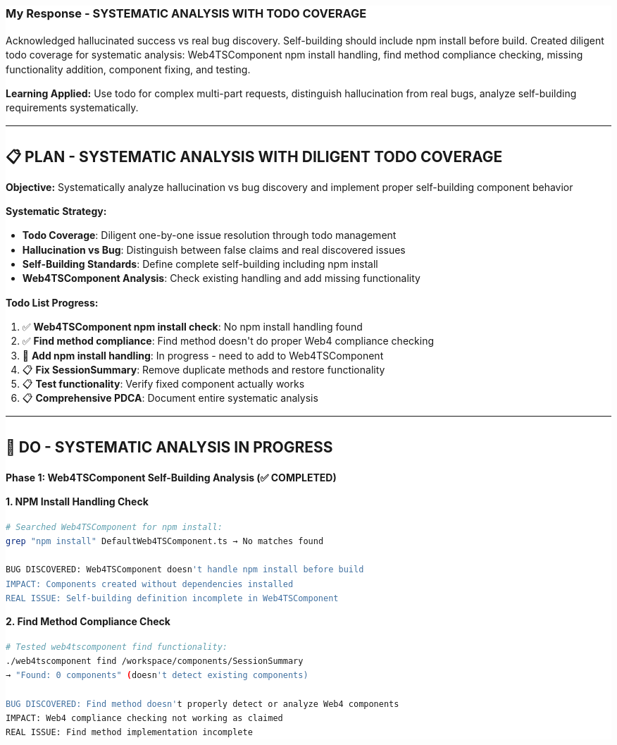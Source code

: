 ### **My Response - SYSTEMATIC ANALYSIS WITH TODO COVERAGE**
Acknowledged hallucinated success vs real bug discovery. Self-building should include npm install before build. Created diligent todo coverage for systematic analysis: Web4TSComponent npm install handling, find method compliance checking, missing functionality addition, component fixing, and testing.

**Learning Applied:** Use todo for complex multi-part requests, distinguish hallucination from real bugs, analyze self-building requirements systematically.

---

## **📋 PLAN - SYSTEMATIC ANALYSIS WITH DILIGENT TODO COVERAGE**

**Objective:** Systematically analyze hallucination vs bug discovery and implement proper self-building component behavior

**Systematic Strategy:**
- **Todo Coverage**: Diligent one-by-one issue resolution through todo management
- **Hallucination vs Bug**: Distinguish between false claims and real discovered issues
- **Self-Building Standards**: Define complete self-building including npm install
- **Web4TSComponent Analysis**: Check existing handling and add missing functionality

**Todo List Progress:**
1. ✅ **Web4TSComponent npm install check**: No npm install handling found
2. ✅ **Find method compliance**: Find method doesn't do proper Web4 compliance checking
3. 🔄 **Add npm install handling**: In progress - need to add to Web4TSComponent
4. 📋 **Fix SessionSummary**: Remove duplicate methods and restore functionality  
5. 📋 **Test functionality**: Verify fixed component actually works
6. 📋 **Comprehensive PDCA**: Document entire systematic analysis

---

## **🔧 DO - SYSTEMATIC ANALYSIS IN PROGRESS**

**Phase 1: Web4TSComponent Self-Building Analysis (✅ COMPLETED)**

**1. NPM Install Handling Check**
```bash
# Searched Web4TSComponent for npm install:
grep "npm install" DefaultWeb4TSComponent.ts → No matches found

BUG DISCOVERED: Web4TSComponent doesn't handle npm install before build
IMPACT: Components created without dependencies installed
REAL ISSUE: Self-building definition incomplete in Web4TSComponent
```

**2. Find Method Compliance Check**
```bash
# Tested web4tscomponent find functionality:
./web4tscomponent find /workspace/components/SessionSummary
→ "Found: 0 components" (doesn't detect existing components)

BUG DISCOVERED: Find method doesn't properly detect or analyze Web4 components
IMPACT: Web4 compliance checking not working as claimed
REAL ISSUE: Find method implementation incomplete
```
